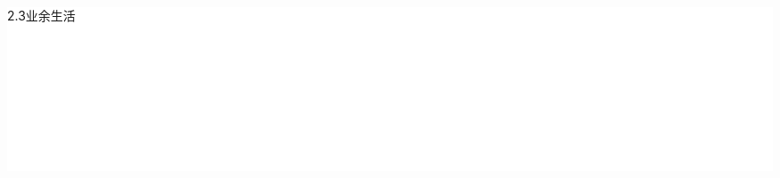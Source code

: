 2.3业余生活</p>
</section>
</section>
</section>
</section>
</section>
</section>
</section>
</section>
</section>
<section class="" style="box-sizing: border-box;" powered-by="xiumi.us">
<section style="box-sizing: border-box;">
<section style="text-align: justify;font-size: 14px;letter-spacing: 1.7px;color: rgb(155, 146, 121);padding: 0px 12px;line-height: 1.7;box-sizing: border-box;">
<p style="white-space: normal;margin: 0px;padding: 0px;box-sizing: border-box;">
<br style="box-sizing: border-box;">
</p>
</section>
</section>
</section>
<section class="" style="box-sizing: border-box;" powered-by="xiumi.us">
<section style="box-sizing: border-box;">
<section style="text-align: justify;font-size: 14px;letter-spacing: 1.7px;color: rgb(155, 146, 121);padding: 0px 12px;line-height: 1.7;box-sizing: border-box;">
<p style="white-space: normal;margin: 0px;padding: 0px;box-sizing: border-box;">
<br style="box-sizing: border-box;">
</p>
</section>
</section>
</section>
<section class="" style="box-sizing: border-box;" powered-by="xiumi.us">
<section style="box-sizing: border-box;">
<section style="box-sizing: border-box;">
<p style="margin: 0px;padding: 0px;box-sizing: border-box;">
<br style="box-sizing: border-box;">
</p>
</section>
</section>
</section>
<section class="" style="box-sizing: border-box;" powered-by="xiumi.us">
<section style="box-sizing: border-box;">
<section style="box-sizing: border-box;">
<p style="margin: 0px;padding: 0px;box-sizing: border-box;">
<br style="box-sizing: border-box;">
</p>
</section>
</section>
</section>
<section class="" style="box-sizing: border-box;" powered-by="xiumi.us">
<section style="box-sizing: border-box;">
<section style="text-align: justify;font-size: 14px;letter-spacing: 1.7px;color: rgb(155, 146, 121);padding: 0px 12px;line-height: 1.7;box-sizing: border-box;">
<p style="white-space: normal;margin: 0px;padding: 0px;box-sizing: border-box;">
<br style="box-sizing: border-box;">
</p>
</section>
</section>
</section>
<section class="" style="box-sizing: border-box;" powered-by="xiumi.us">
<section style="margin: 0px 0%;text-align: center;font-size: 11px;box-sizing: border-box;">
<section style="overflow: hidden;display: inline-block;box-sizing: border-box;">
<section style="width: 5em;height: 3em;overflow: hidden;vertical-align: top;display: inline-block;box-sizing: border-box;">
